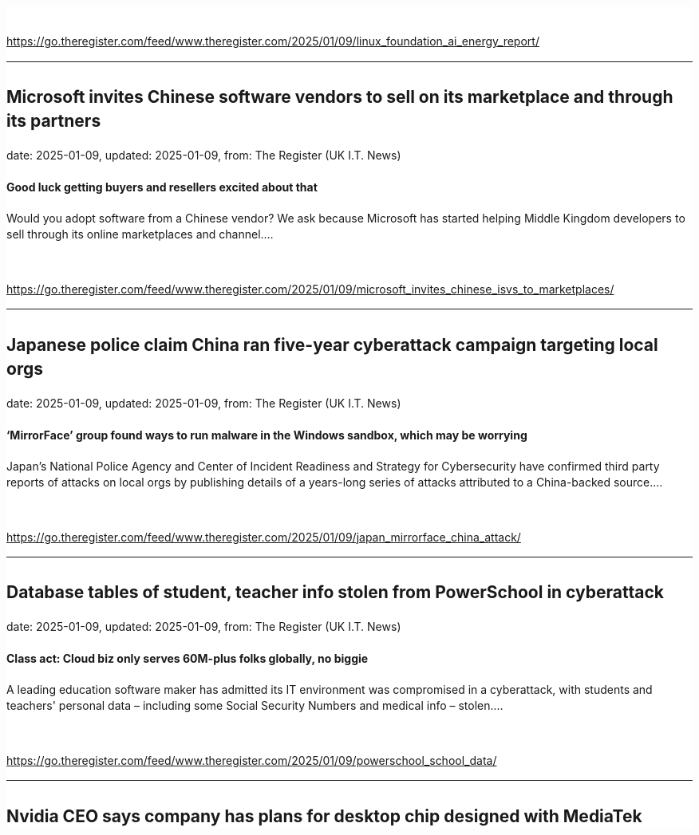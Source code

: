 <br> 

<https://go.theregister.com/feed/www.theregister.com/2025/01/09/linux_foundation_ai_energy_report/>

---

## Microsoft invites Chinese software vendors to sell on its marketplace and through its partners

date: 2025-01-09, updated: 2025-01-09, from: The Register (UK I.T. News)

<h4>Good luck getting buyers and resellers excited about that</h4> <p>Would you adopt software from a Chinese vendor? We ask because Microsoft has started helping Middle Kingdom developers to sell through its online marketplaces and channel.…</p> 

<br> 

<https://go.theregister.com/feed/www.theregister.com/2025/01/09/microsoft_invites_chinese_isvs_to_marketplaces/>

---

## Japanese police claim China ran five-year cyberattack campaign targeting local orgs

date: 2025-01-09, updated: 2025-01-09, from: The Register (UK I.T. News)

<h4>‘MirrorFace’ group found ways to run malware in the Windows sandbox, which may be worrying</h4> <p>Japan’s National Police Agency and Center of Incident Readiness and Strategy for Cybersecurity have confirmed third party reports of attacks on local orgs by publishing details of a years-long series of attacks attributed to a China-backed source.…</p> 

<br> 

<https://go.theregister.com/feed/www.theregister.com/2025/01/09/japan_mirrorface_china_attack/>

---

## Database tables of student, teacher info stolen from PowerSchool in cyberattack

date: 2025-01-09, updated: 2025-01-09, from: The Register (UK I.T. News)

<h4>Class act: Cloud biz only serves 60M-plus folks globally, no biggie</h4> <p>A leading education software maker has admitted its IT environment was compromised in a cyberattack, with students and teachers&#39; personal data – including some Social Security Numbers and medical info – stolen.…</p> <p></p> 

<br> 

<https://go.theregister.com/feed/www.theregister.com/2025/01/09/powerschool_school_data/>

---

## Nvidia CEO says company has plans for desktop chip designed with MediaTek

